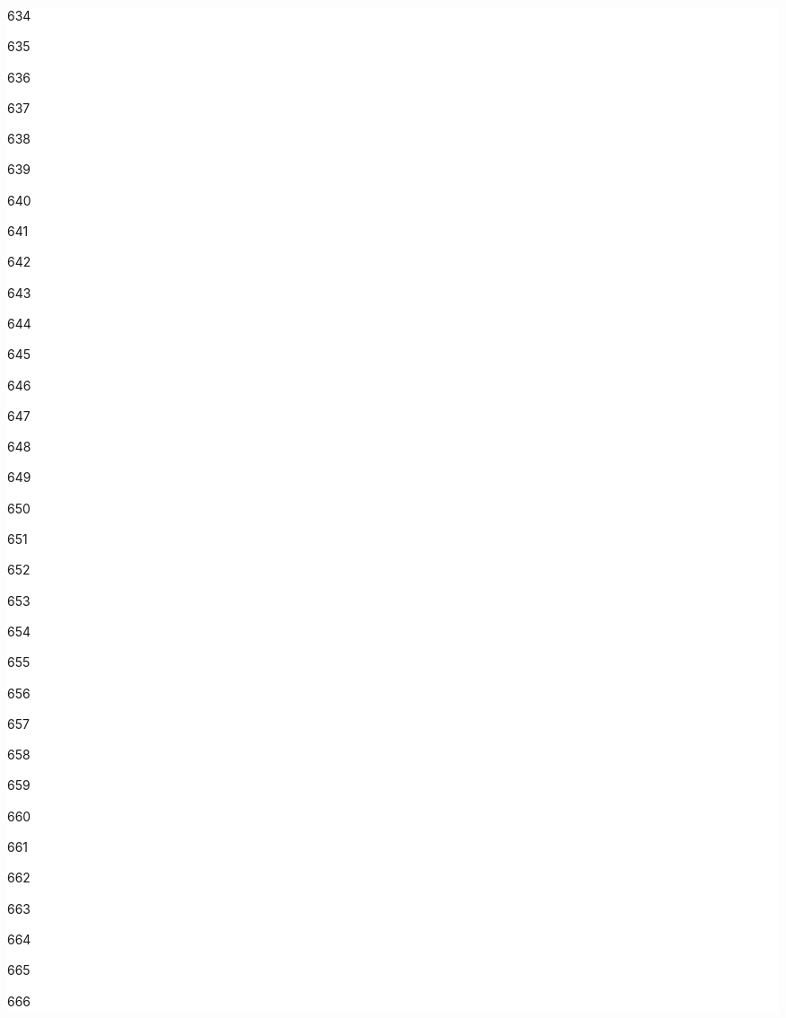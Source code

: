 634

635

636

637

638

639

640

641

642

643

644

645

646

647

648

649

650

651

652

653

654

655

656

657

658

659

660

661

662

663

664

665

666
